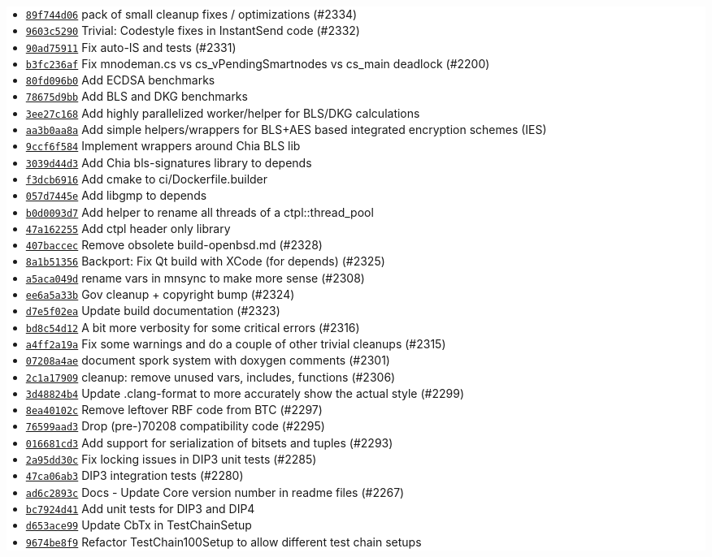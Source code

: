 - [`89f744d06`](https://github.com/raptoreum/raptoreum/commit/89f744d06) pack of small cleanup fixes / optimizations (#2334)
- [`9603c5290`](https://github.com/raptoreum/raptoreum/commit/9603c5290) Trivial: Codestyle fixes in InstantSend code (#2332)
- [`90ad75911`](https://github.com/raptoreum/raptoreum/commit/90ad75911) Fix auto-IS and tests (#2331)
- [`b3fc236af`](https://github.com/raptoreum/raptoreum/commit/b3fc236af) Fix mnodeman.cs vs cs_vPendingSmartnodes vs cs_main deadlock (#2200)
- [`80fd096b0`](https://github.com/raptoreum/raptoreum/commit/80fd096b0) Add ECDSA benchmarks
- [`78675d9bb`](https://github.com/raptoreum/raptoreum/commit/78675d9bb) Add BLS and DKG benchmarks
- [`3ee27c168`](https://github.com/raptoreum/raptoreum/commit/3ee27c168) Add highly parallelized worker/helper for BLS/DKG calculations
- [`aa3b0aa8a`](https://github.com/raptoreum/raptoreum/commit/aa3b0aa8a) Add simple helpers/wrappers for BLS+AES based integrated encryption schemes (IES)
- [`9ccf6f584`](https://github.com/raptoreum/raptoreum/commit/9ccf6f584) Implement wrappers around Chia BLS lib
- [`3039d44d3`](https://github.com/raptoreum/raptoreum/commit/3039d44d3) Add Chia bls-signatures library to depends
- [`f3dcb6916`](https://github.com/raptoreum/raptoreum/commit/f3dcb6916) Add cmake to ci/Dockerfile.builder
- [`057d7445e`](https://github.com/raptoreum/raptoreum/commit/057d7445e) Add libgmp to depends
- [`b0d0093d7`](https://github.com/raptoreum/raptoreum/commit/b0d0093d7) Add helper to rename all threads of a ctpl::thread_pool
- [`47a162255`](https://github.com/raptoreum/raptoreum/commit/47a162255) Add ctpl header only library
- [`407baccec`](https://github.com/raptoreum/raptoreum/commit/407baccec) Remove obsolete build-openbsd.md (#2328)
- [`8a1b51356`](https://github.com/raptoreum/raptoreum/commit/8a1b51356) Backport: Fix Qt build with XCode (for depends) (#2325)
- [`a5aca049d`](https://github.com/raptoreum/raptoreum/commit/a5aca049d) rename vars in mnsync to make more sense (#2308)
- [`ee6a5a33b`](https://github.com/raptoreum/raptoreum/commit/ee6a5a33b) Gov cleanup + copyright bump (#2324)
- [`d7e5f02ea`](https://github.com/raptoreum/raptoreum/commit/d7e5f02ea) Update build documentation (#2323)
- [`bd8c54d12`](https://github.com/raptoreum/raptoreum/commit/bd8c54d12) A bit more verbosity for some critical errors (#2316)
- [`a4ff2a19a`](https://github.com/raptoreum/raptoreum/commit/a4ff2a19a) Fix some warnings and do a couple of other trivial cleanups (#2315)
- [`07208a4ae`](https://github.com/raptoreum/raptoreum/commit/07208a4ae) document spork system with doxygen comments (#2301)
- [`2c1a17909`](https://github.com/raptoreum/raptoreum/commit/2c1a17909) cleanup: remove unused vars, includes, functions (#2306)
- [`3d48824b4`](https://github.com/raptoreum/raptoreum/commit/3d48824b4) Update .clang-format to more accurately show the actual style (#2299)
- [`8ea40102c`](https://github.com/raptoreum/raptoreum/commit/8ea40102c) Remove leftover RBF code from BTC (#2297)
- [`76599aad3`](https://github.com/raptoreum/raptoreum/commit/76599aad3) Drop (pre-)70208 compatibility code (#2295)
- [`016681cd3`](https://github.com/raptoreum/raptoreum/commit/016681cd3) Add support for serialization of bitsets and tuples (#2293)
- [`2a95dd30c`](https://github.com/raptoreum/raptoreum/commit/2a95dd30c) Fix locking issues in DIP3 unit tests (#2285)
- [`47ca06ab3`](https://github.com/raptoreum/raptoreum/commit/47ca06ab3) DIP3 integration tests (#2280)
- [`ad6c2893c`](https://github.com/raptoreum/raptoreum/commit/ad6c2893c) Docs - Update Core version number in readme files (#2267)
- [`bc7924d41`](https://github.com/raptoreum/raptoreum/commit/bc7924d41) Add unit tests for DIP3 and DIP4
- [`d653ace99`](https://github.com/raptoreum/raptoreum/commit/d653ace99) Update CbTx in TestChainSetup
- [`9674be8f9`](https://github.com/raptoreum/raptoreum/commit/9674be8f9) Refactor TestChain100Setup to allow different test chain setups